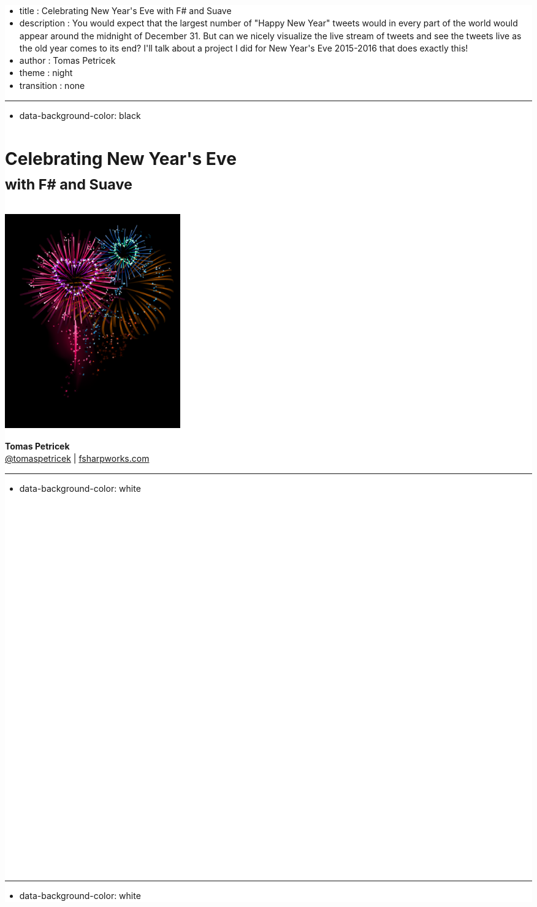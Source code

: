 - title : Celebrating New Year's Eve with F# and Suave
- description : You would expect that the largest number of "Happy New Year" tweets would in every
    part of the world would appear around the midnight of December 31. But can we nicely visualize
    the live stream of tweets and see the tweets live as the old year comes to its end? I'll talk
    about a project I did for New Year's Eve 2015-2016 that does exactly this!
- author : Tomas Petricek
- theme : night
- transition : none

****************************************************************************************************
 - data-background-color: black

# Celebrating New Year's Eve<br /><small>with F# and Suave</small>

<img src="images/fireworks.png" style="margin-top:10px;height:350px" />

**Tomas Petricek**  
[@tomaspetricek](http://twitter.com/tomaspetricek) | [fsharpworks.com](http://fsharpworks.com)

---
 - data-background-color: white

<div style="background:url(images/advent.png) center/contain no-repeat;height:600px">
</div>

---
 - data-background-color: white
